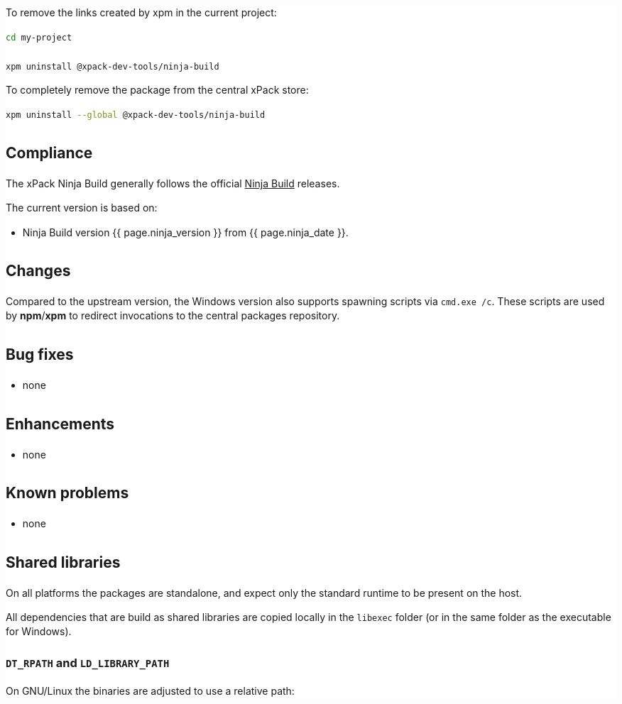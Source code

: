To remove the links created by xpm in the current project:

```sh
cd my-project

xpm uninstall @xpack-dev-tools/ninja-build
```

To completely remove the package from the central xPack store:

```sh
xpm uninstall --global @xpack-dev-tools/ninja-build
```

## Compliance

The xPack Ninja Build generally follows the official
[Ninja Build](https://ninja-build.org) releases.

The current version is based on:

- Ninja Build version {{ page.ninja_version }}
from {{ page.ninja_date }}.

## Changes

Compared to the upstream version, the Windows version also supports
spawning scripts via `cmd.exe /c`. These scripts are used by **npm**/**xpm**
to redirect invocations to the central packages repository.

## Bug fixes

- none

## Enhancements

- none

## Known problems

- none

## Shared libraries

On all platforms the packages are standalone, and expect only the standard
runtime to be present on the host.

All dependencies that are build as shared libraries are copied locally
in the `libexec` folder (or in the same folder as the executable for Windows).

### `DT_RPATH` and `LD_LIBRARY_PATH`

On GNU/Linux the binaries are adjusted to use a relative path:
